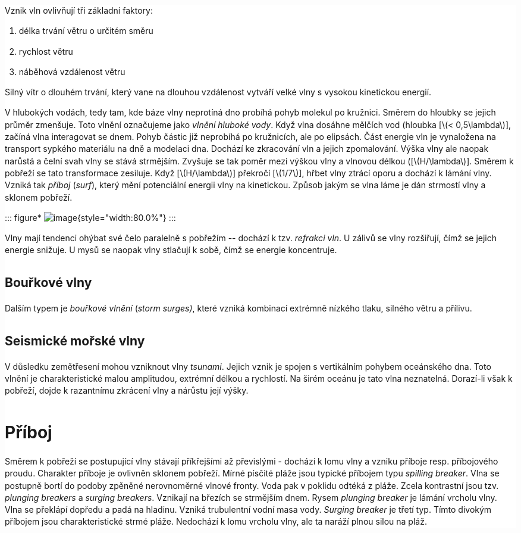 Vznik vln ovlivňují tři základní faktory:

1.  délka trvání větru o určitém směru

2.  rychlost větru

3.  náběhová vzdálenost větru

Silný vítr o dlouhém trvání, který vane na dlouhou vzdálenost vytváří
velké vlny s vysokou kinetickou energií.

V hlubokých vodách, tedy tam, kde báze vlny neprotíná dno probíhá pohyb
molekul po kružnici. Směrem do hloubky se jejich průměr zmenšuje. Toto
vlnění označujeme jako *vlnění hluboké vody*. Když vlna dosáhne mělčích
vod (hloubka [\\(\< 0,5\\lambda\\)], začíná vlna
interagovat se dnem. Pohyb částic již neprobíhá po kružnicích, ale po
elipsách. Část energie vln je vynaložena na transport sypkého materiálu
na dně a modelaci dna. Dochází ke zkracování vln a jejich zpomalování.
Výška vlny ale naopak narůstá a čelní svah vlny se stává strmějším.
Zvyšuje se tak poměr mezi výškou vlny a vlnovou délkou
([\\(H/\\lambda\\)]. Směrem k pobřeží se tato
transformace zesiluje. Když [\\(H/\\lambda\\)] překročí
[\\(1/7\\)], hřbet vlny ztrácí oporu a dochází k lámání
vlny. Vzniká tak *příboj* (*surf*), který mění potenciální energii vlny
na kinetickou. Způsob jakým se vlna láme je dán strmostí vlny a sklonem
pobřeží.

::: figure*
![image](obrazky/marinni/vlny_transformace.png){style="width:80.0%"}
:::

Vlny mají tendenci ohýbat své čelo paralelně s pobřežím -- dochází k
tzv. *refrakci vln*. U zálivů se vlny rozšiřují, čímž se jejich energie
snižuje. U mysů se naopak vlny stlačují k sobě, čímž se energie
koncentruje.

## Bouřkové vlny

Dalším typem je *bouřkové vlnění* (*storm surges)*, které vzniká
kombinací extrémně nízkého tlaku, silného větru a přílivu.

## Seismické mořské vlny

V důsledku zemětřesení mohou vzniknout vlny *tsunami*. Jejich vznik je
spojen s vertikálním pohybem oceánského dna. Toto vlnění je
charakteristické malou amplitudou, extrémní délkou a rychlostí. Na širém
oceánu je tato vlna neznatelná. Dorazí-li však k pobřeží, dojde k
razantnímu zkrácení vlny a nárůstu její výšky.

# Příboj

Směrem k pobřeží se postupující vlny stávají příkřejšími až převislými -
dochází k lomu vlny a vzniku příboje resp. příbojového proudu. Charakter
příboje je ovlivněn sklonem pobřeží. Mírné písčité pláže jsou typické
příbojem typu *spilling breaker*. Vlna se postupně bortí do podoby
zpěněné nerovnoměrné vlnové fronty. Voda pak v poklidu odtéká z pláže.
Zcela kontrastní jsou tzv. *plunging breakers* a *surging breakers*.
Vznikají na březích se strmějším dnem. Rysem *plunging breaker* je
lámání vrcholu vlny. Vlna se překlápí dopředu a padá na hladinu. Vzniká
trubulentní vodní masa vody. *Surging breaker* je třetí typ. Tímto
divokým příbojem jsou charakteristické strmé pláže. Nedochází k lomu
vrcholu vlny, ale ta naráží plnou silou na pláž.
